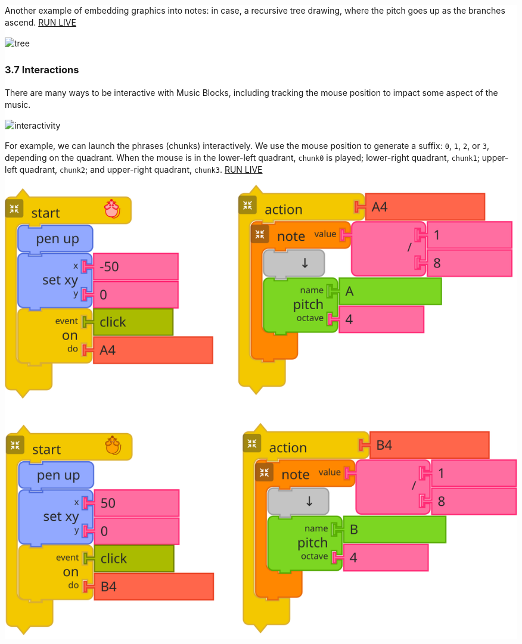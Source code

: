 Another example of embedding graphics into notes: in case, a recursive
tree drawing, where the pitch goes up as the branches ascend.
[RUN LIVE](https://musicblocks.sugarlabs.org/index.html?id=1523029986215035&run=True)

![tree](./tree.svg "tree graphic")

### <a name="INTERACTIONS">3.7 Interactions</a>

There are many ways to be interactive with Music Blocks, including
tracking the mouse position to impact some aspect of the music.

![interactivity](./interactive.svg "interactions")

For example, we can launch the phrases (chunks) interactively. We use
the mouse position to generate a suffix: `0`, `1`, `2`, or `3`,
depending on the quadrant. When the mouse is in the lower-left
quadrant, `chunk0` is played; lower-right quadrant, `chunk1`;
upper-left quadrant, `chunk2`; and upper-right quadrant, `chunk3`.
[RUN LIVE](https://musicblocks.sugarlabs.org/index.html?id=1523028011868930&run=True)

![piano](./interactive2.svg "creation of a two-key piano")
